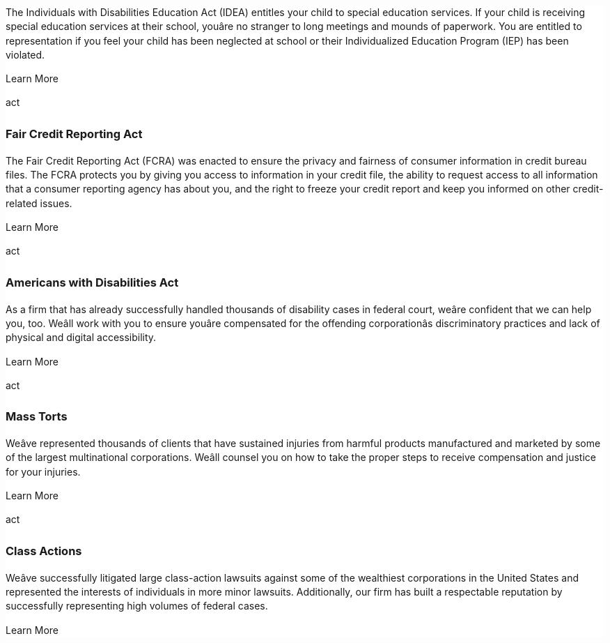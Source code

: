 The Individuals with Disabilities Education Act (IDEA) entitles your child to
special education services. If your child is receiving special education
services at their school, youâre no stranger to long meetings and mounds of
paperwork. You are entitled to representation if you feel your child has been
neglected at school or their Individualized Education Program (IEP) has been
violated.

Learn More

act

### Fair Credit Reporting Act

The Fair Credit Reporting Act (FCRA) was enacted to ensure the privacy and
fairness of consumer information in credit bureau files. The FCRA protects you
by giving you access to information in your credit file, the ability to
request access to all information that a consumer reporting agency has about
you, and the right to freeze your credit report and keep you informed on other
credit-related issues.

Learn More

act

### Americans with Disabilities Act

As a firm that has already successfully handled thousands of disability cases
in federal court, weâre confident that we can help you, too. Weâll work
with you to ensure youâre compensated for the offending corporationâs
discriminatory practices and lack of physical and digital accessibility.

Learn More

act

### Mass Torts

Weâve represented thousands of clients that have sustained injuries from
harmful products manufactured and marketed by some of the largest
multinational corporations. Weâll counsel you on how to take the proper
steps to receive compensation and justice for your injuries.

Learn More

act

### Class Actions

Weâve successfully litigated large class-action lawsuits against some of the
wealthiest corporations in the United States and represented the interests of
individuals in more minor lawsuits. Additionally, our firm has built a
respectable reputation by successfully representing high volumes of federal
cases.

Learn More
